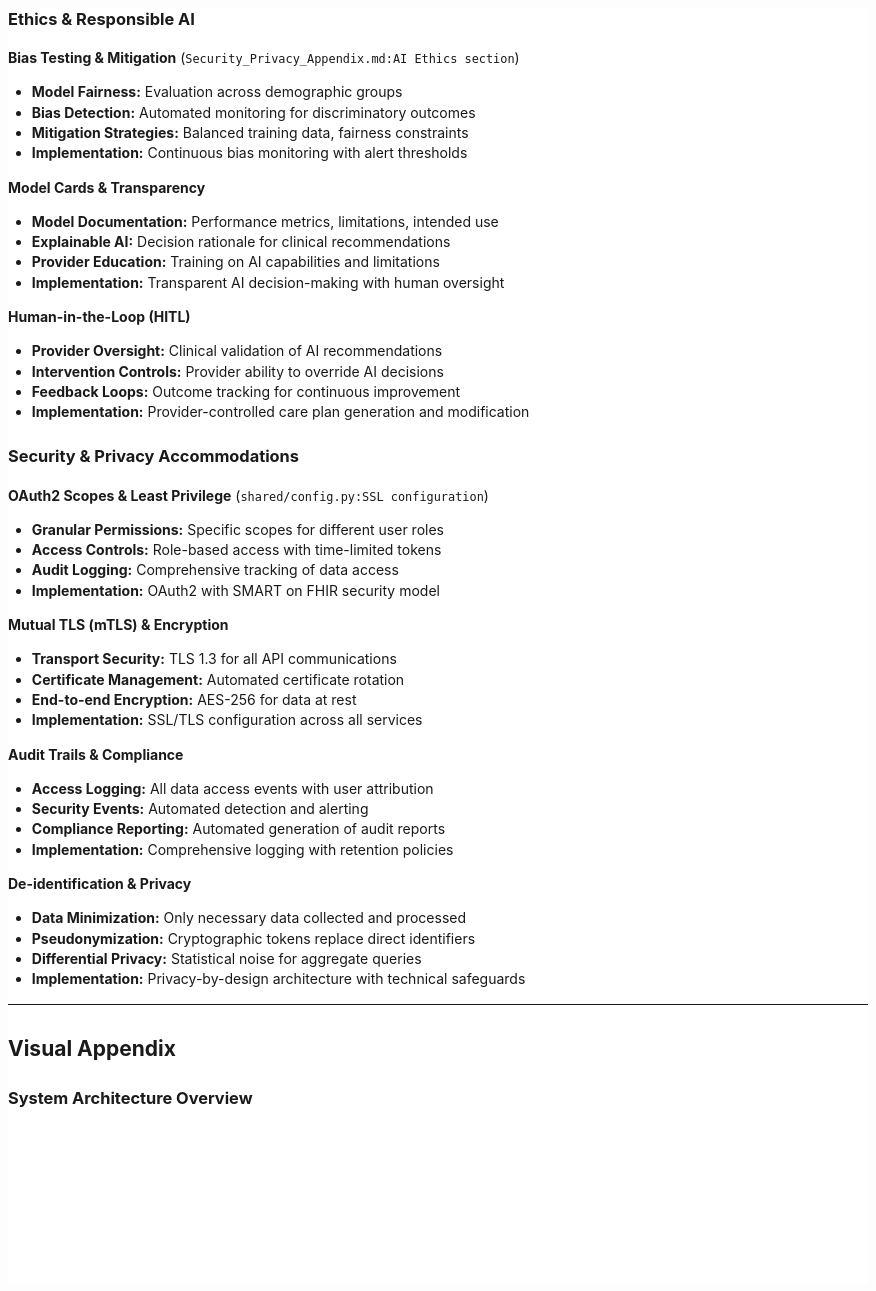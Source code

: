 ### Ethics & Responsible AI

**Bias Testing & Mitigation** (`Security_Privacy_Appendix.md:AI Ethics section`)
- **Model Fairness:** Evaluation across demographic groups
- **Bias Detection:** Automated monitoring for discriminatory outcomes
- **Mitigation Strategies:** Balanced training data, fairness constraints
- **Implementation:** Continuous bias monitoring with alert thresholds

**Model Cards & Transparency**
- **Model Documentation:** Performance metrics, limitations, intended use
- **Explainable AI:** Decision rationale for clinical recommendations
- **Provider Education:** Training on AI capabilities and limitations
- **Implementation:** Transparent AI decision-making with human oversight

**Human-in-the-Loop (HITL)**
- **Provider Oversight:** Clinical validation of AI recommendations
- **Intervention Controls:** Provider ability to override AI decisions
- **Feedback Loops:** Outcome tracking for continuous improvement
- **Implementation:** Provider-controlled care plan generation and modification

### Security & Privacy Accommodations

**OAuth2 Scopes & Least Privilege** (`shared/config.py:SSL configuration`)
- **Granular Permissions:** Specific scopes for different user roles
- **Access Controls:** Role-based access with time-limited tokens
- **Audit Logging:** Comprehensive tracking of data access
- **Implementation:** OAuth2 with SMART on FHIR security model

**Mutual TLS (mTLS) & Encryption**
- **Transport Security:** TLS 1.3 for all API communications
- **Certificate Management:** Automated certificate rotation
- **End-to-end Encryption:** AES-256 for data at rest
- **Implementation:** SSL/TLS configuration across all services

**Audit Trails & Compliance**
- **Access Logging:** All data access events with user attribution
- **Security Events:** Automated detection and alerting
- **Compliance Reporting:** Automated generation of audit reports
- **Implementation:** Comprehensive logging with retention policies

**De-identification & Privacy**
- **Data Minimization:** Only necessary data collected and processed
- **Pseudonymization:** Cryptographic tokens replace direct identifiers
- **Differential Privacy:** Statistical noise for aggregate queries
- **Implementation:** Privacy-by-design architecture with technical safeguards

---

## Visual Appendix

### System Architecture Overview

![Low-Level Architecture](Architecture_LL.mmd)
